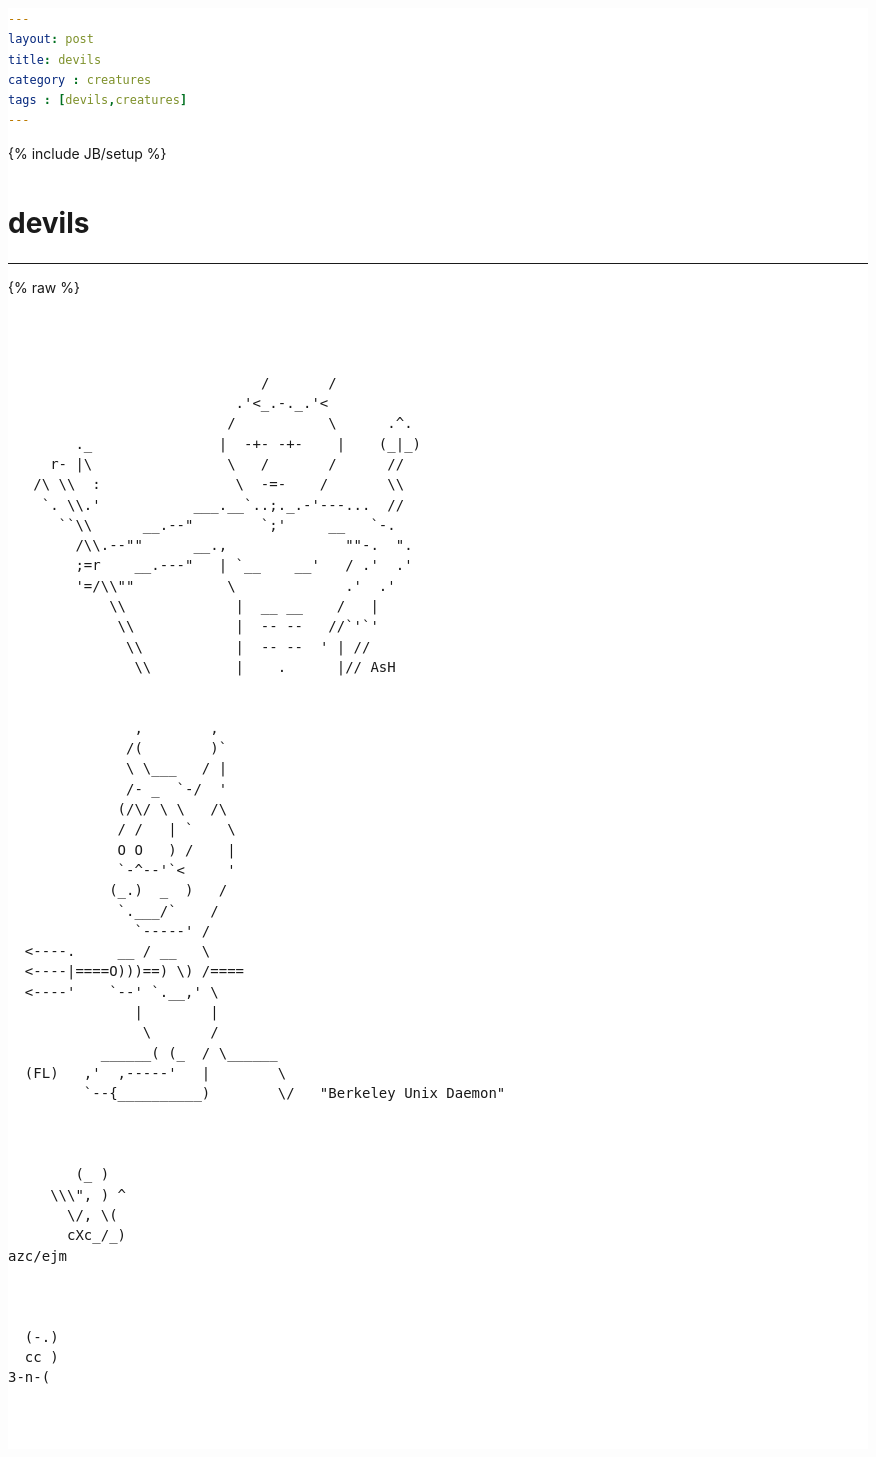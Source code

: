 ```yaml
---
layout: post
title: devils
category : creatures
tags : [devils,creatures]
---
```

{% include JB/setup %}
# devils
---
{% raw %}
<pre>



                              /       /
                           .&#039;&lt;_.-._.&#039;&lt;
                          /           \      .^.
        ._               |  -+- -+-    |    (_|_)
     r- |\                \   /       /      // 
   /\ \\  :                \  -=-    /       \\
    `. \\.&#039;           ___.__`..;._.-&#039;---...  //
      ``\\      __.--&quot;        `;&#039;     __   `-.  
        /\\.--&quot;&quot;      __.,              &quot;&quot;-.  &quot;.
        ;=r    __.---&quot;   | `__    __&#039;   / .&#039;  .&#039;
        &#039;=/\\&quot;&quot;           \             .&#039;  .&#039;
            \\             |  __ __    /   |
             \\            |  -- --   //`&#039;`&#039;
              \\           |  -- --  &#039; | //
               \\          |    .      |// AsH


               ,        ,
              /(        )`
              \ \___   / |
              /- _  `-/  &#039;
             (/\/ \ \   /\
             / /   | `    \
             O O   ) /    |
             `-^--&#039;`&lt;     &#039;
            (_.)  _  )   /
             `.___/`    /
               `-----&#039; /
  &lt;----.     __ / __   \
  &lt;----|====O)))==) \) /====
  &lt;----&#039;    `--&#039; `.__,&#039; \
               |        |
                \       /
           ______( (_  / \______
  (FL)   ,&#039;  ,-----&#039;   |        \
         `--{__________)        \/   &quot;Berkeley Unix Daemon&quot;



        (_ )
     \\\&quot;, ) ^
       \/, \(
       cXc_/_)
azc/ejm



  (-.)
  cc )
3-n-(